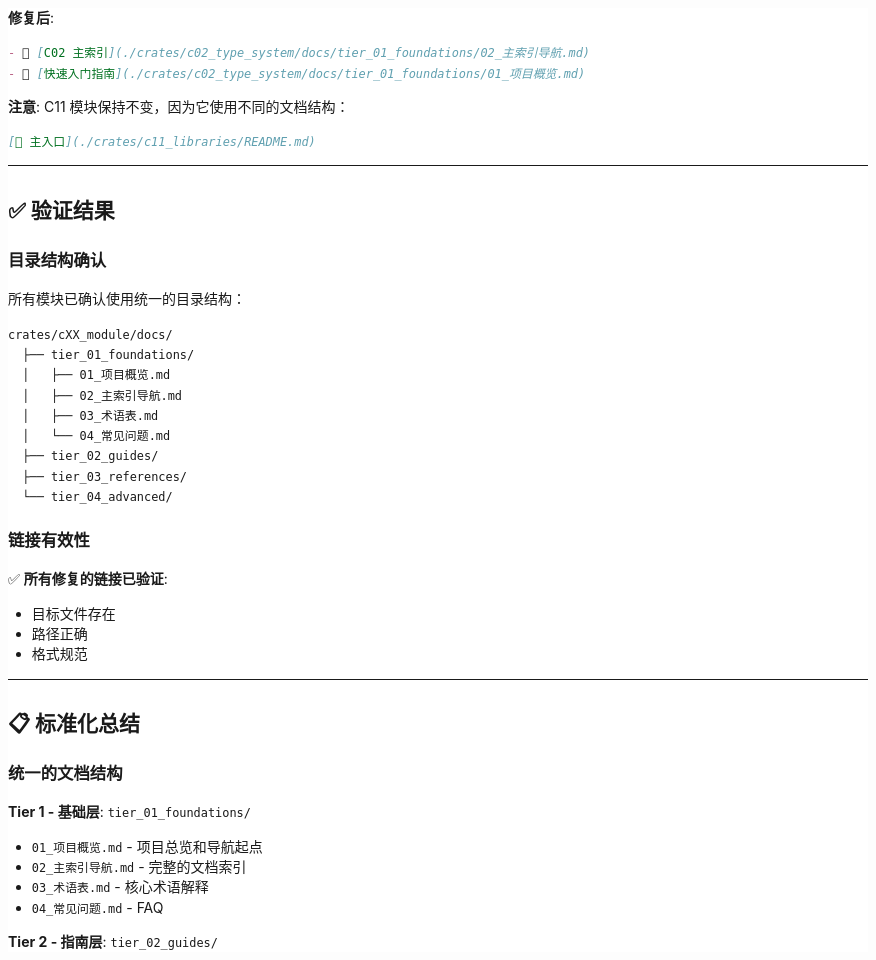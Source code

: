 **修复后**:

```markdown
- 📖 [C02 主索引](./crates/c02_type_system/docs/tier_01_foundations/02_主索引导航.md)
- 🚀 [快速入门指南](./crates/c02_type_system/docs/tier_01_foundations/01_项目概览.md)
```

**注意**: C11 模块保持不变，因为它使用不同的文档结构：

```markdown
[📖 主入口](./crates/c11_libraries/README.md)
```

---

## ✅ 验证结果

### 目录结构确认

所有模块已确认使用统一的目录结构：

```text
crates/cXX_module/docs/
  ├── tier_01_foundations/
  │   ├── 01_项目概览.md
  │   ├── 02_主索引导航.md
  │   ├── 03_术语表.md
  │   └── 04_常见问题.md
  ├── tier_02_guides/
  ├── tier_03_references/
  └── tier_04_advanced/
```

### 链接有效性

✅ **所有修复的链接已验证**:

- 目标文件存在
- 路径正确
- 格式规范

---

## 📋 标准化总结

### 统一的文档结构

**Tier 1 - 基础层**: `tier_01_foundations/`

- `01_项目概览.md` - 项目总览和导航起点
- `02_主索引导航.md` - 完整的文档索引
- `03_术语表.md` - 核心术语解释
- `04_常见问题.md` - FAQ

**Tier 2 - 指南层**: `tier_02_guides/`
